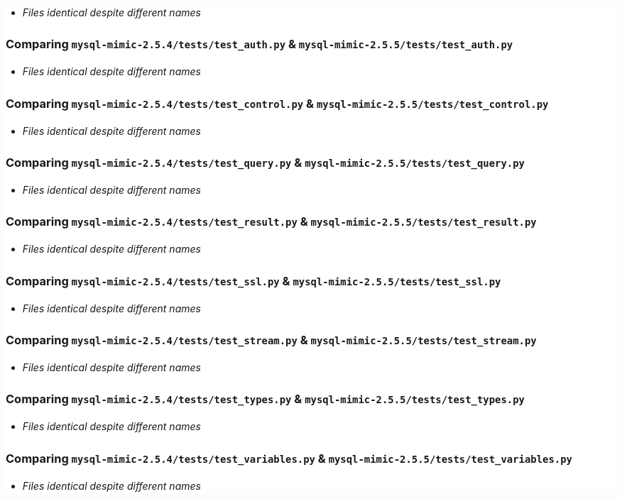  * *Files identical despite different names*

### Comparing `mysql-mimic-2.5.4/tests/test_auth.py` & `mysql-mimic-2.5.5/tests/test_auth.py`

 * *Files identical despite different names*

### Comparing `mysql-mimic-2.5.4/tests/test_control.py` & `mysql-mimic-2.5.5/tests/test_control.py`

 * *Files identical despite different names*

### Comparing `mysql-mimic-2.5.4/tests/test_query.py` & `mysql-mimic-2.5.5/tests/test_query.py`

 * *Files identical despite different names*

### Comparing `mysql-mimic-2.5.4/tests/test_result.py` & `mysql-mimic-2.5.5/tests/test_result.py`

 * *Files identical despite different names*

### Comparing `mysql-mimic-2.5.4/tests/test_ssl.py` & `mysql-mimic-2.5.5/tests/test_ssl.py`

 * *Files identical despite different names*

### Comparing `mysql-mimic-2.5.4/tests/test_stream.py` & `mysql-mimic-2.5.5/tests/test_stream.py`

 * *Files identical despite different names*

### Comparing `mysql-mimic-2.5.4/tests/test_types.py` & `mysql-mimic-2.5.5/tests/test_types.py`

 * *Files identical despite different names*

### Comparing `mysql-mimic-2.5.4/tests/test_variables.py` & `mysql-mimic-2.5.5/tests/test_variables.py`

 * *Files identical despite different names*

